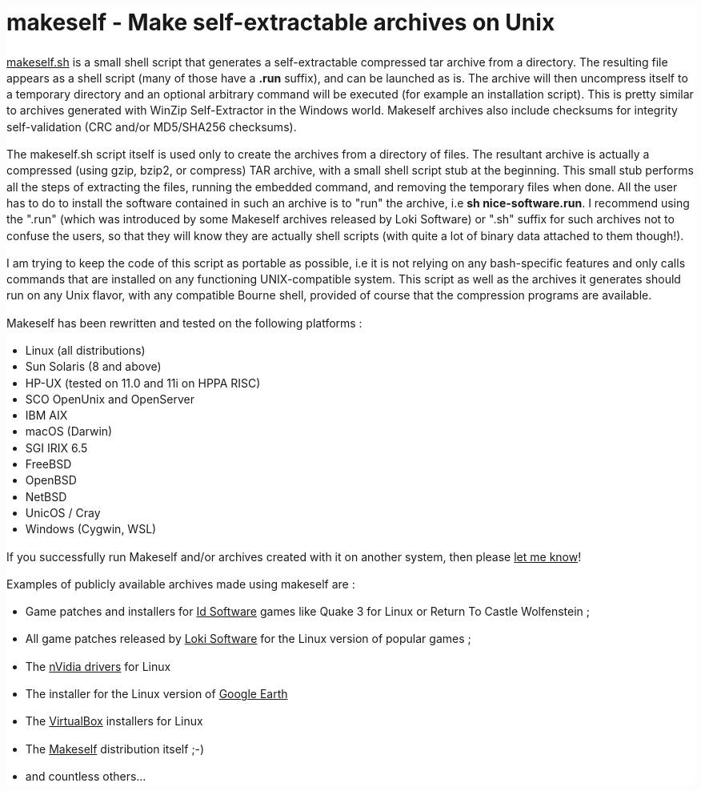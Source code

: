 # makeself - Make self-extractable archives on Unix

[makeself.sh][1] is a small shell script that generates a self-extractable
compressed tar archive from a directory. The resulting file appears as a shell script
(many of those have a **.run** suffix), and can be launched as is. The archive
will then uncompress itself to a temporary directory and an optional arbitrary
command will be executed (for example an installation script). This is pretty
similar to archives generated with WinZip Self-Extractor in the Windows world.
Makeself archives also include checksums for integrity self-validation (CRC
and/or MD5/SHA256 checksums).

The makeself.sh script itself is used only to create the archives from a
directory of files. The resultant archive is actually a compressed (using
gzip, bzip2, or compress) TAR archive, with a small shell script stub at the
beginning. This small stub performs all the steps of extracting the files,
running the embedded command, and removing the temporary files when done.
All the user has to do to install the software contained in such an
archive is to "run" the archive, i.e **sh nice-software.run**. I recommend
using the ".run" (which was introduced by some Makeself archives released by
Loki Software) or ".sh" suffix for such archives not to confuse the users,
so that they will know they are actually shell scripts (with quite a lot of binary data
attached to them though!).

I am trying to keep the code of this script as portable as possible, i.e it is
not relying on any bash-specific features and only calls commands that are
installed on any functioning UNIX-compatible system. This script as well as
the archives it generates should run on any Unix flavor, with any compatible
Bourne shell, provided of course that the compression programs are available.

Makeself has been rewritten and tested on the following platforms :

* Linux (all distributions)
* Sun Solaris (8 and above)
* HP-UX (tested on 11.0 and 11i on HPPA RISC)
* SCO OpenUnix and OpenServer
* IBM AIX
* macOS (Darwin)
* SGI IRIX 6.5
* FreeBSD
* OpenBSD
* NetBSD
* UnicOS / Cray
* Windows (Cygwin, WSL)

If you successfully run Makeself and/or archives created with it on another
system, then please [let me know][2]!

Examples of publicly available archives made using makeself are :

* Game patches and installers for [Id Software][3] games like Quake 3 for Linux or Return To Castle Wolfenstein ;
* All game patches released by [Loki Software][4] for the Linux version of popular games ;
* The [nVidia drivers][5] for Linux
* The installer for the Linux version of [Google Earth][6]
* The [VirtualBox][7] installers for Linux
* The [Makeself][1] distribution itself ;-)
* and countless others...


   [1]: http://makeself.io/
   [2]: mailto:megastep@megastep.org
   [3]: http://www.idsoftware.com/
   [4]: http://www.lokigames.com/products/myth2/updates.php3
   [5]: http://www.nvidia.com/
   [6]: http://earth.google.com/
   [7]: http://www.virtualbox.org/
   [8]: http://www.gnu.org/copyleft/gpl.html
   [9]: https://github.com/megastep/makeself/releases/download/release-2.5.0/makeself-2.5.0.run
   [10]: https://github.com/megastep/makeself
   [11]: https://github.com/megastep/loki_setup/
   [12]: http://www.unrealtournament2003.com/
   [13]: http://www.icculus.org/
   [14]: http://bre.klaki.net/programs/setup.sh/
   [15]: https://stephanepeter.com/